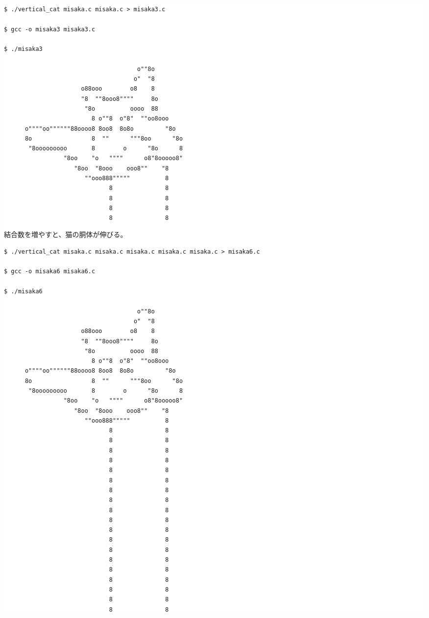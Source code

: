 ```
$ ./vertical_cat misaka.c misaka.c > misaka3.c

$ gcc -o misaka3 misaka3.c

$ ./misaka3

                                      o""8o
                                     o"  "8
                      o88ooo        o8    8
                      "8  ""8ooo8""""     8o
                       "8o          oooo  88
                         8 o""8  o"8"  ""oo8ooo
      o""""oo""""""88oooo8 8oo8  8o8o         "8o
      8o                 8  ""      """8oo      "8o
       "8ooooooooo       8        o      "8o      8
                 "8oo    "o   """"      o8"8ooooo8"
                    "8oo  "8ooo    ooo8""    "8
                       ""ooo888"""""          8
                              8               8
                              8               8
                              8               8
                              8               8
```

結合数を増やすと、猫の胴体が伸びる。

```
$ ./vertical_cat misaka.c misaka.c misaka.c misaka.c misaka.c > misaka6.c

$ gcc -o misaka6 misaka6.c

$ ./misaka6

                                      o""8o
                                     o"  "8
                      o88ooo        o8    8
                      "8  ""8ooo8""""     8o
                       "8o          oooo  88
                         8 o""8  o"8"  ""oo8ooo
      o""""oo""""""88oooo8 8oo8  8o8o         "8o
      8o                 8  ""      """8oo      "8o
       "8ooooooooo       8        o      "8o      8
                 "8oo    "o   """"      o8"8ooooo8"
                    "8oo  "8ooo    ooo8""    "8
                       ""ooo888"""""          8
                              8               8
                              8               8
                              8               8
                              8               8
                              8               8
                              8               8
                              8               8
                              8               8
                              8               8
                              8               8
                              8               8
                              8               8
                              8               8
                              8               8
                              8               8
                              8               8
                              8               8
                              8               8
                              8               8
```
